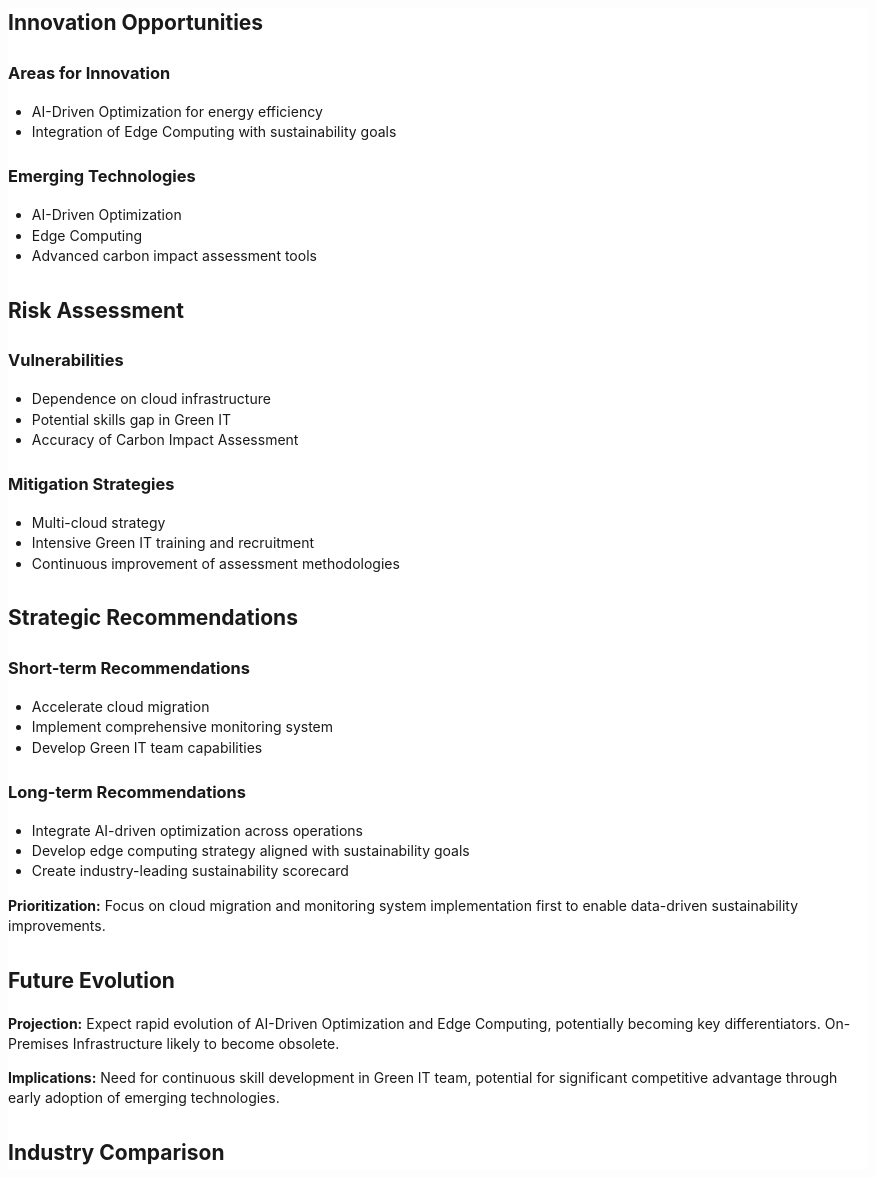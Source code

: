 ## Innovation Opportunities

### Areas for Innovation
- AI-Driven Optimization for energy efficiency
- Integration of Edge Computing with sustainability goals

### Emerging Technologies
- AI-Driven Optimization
- Edge Computing
- Advanced carbon impact assessment tools

## Risk Assessment

### Vulnerabilities
- Dependence on cloud infrastructure
- Potential skills gap in Green IT
- Accuracy of Carbon Impact Assessment

### Mitigation Strategies
- Multi-cloud strategy
- Intensive Green IT training and recruitment
- Continuous improvement of assessment methodologies

## Strategic Recommendations

### Short-term Recommendations
- Accelerate cloud migration
- Implement comprehensive monitoring system
- Develop Green IT team capabilities

### Long-term Recommendations
- Integrate AI-driven optimization across operations
- Develop edge computing strategy aligned with sustainability goals
- Create industry-leading sustainability scorecard

**Prioritization:** Focus on cloud migration and monitoring system implementation first to enable data-driven sustainability improvements.

## Future Evolution

**Projection:** Expect rapid evolution of AI-Driven Optimization and Edge Computing, potentially becoming key differentiators. On-Premises Infrastructure likely to become obsolete.

**Implications:** Need for continuous skill development in Green IT team, potential for significant competitive advantage through early adoption of emerging technologies.

## Industry Comparison
